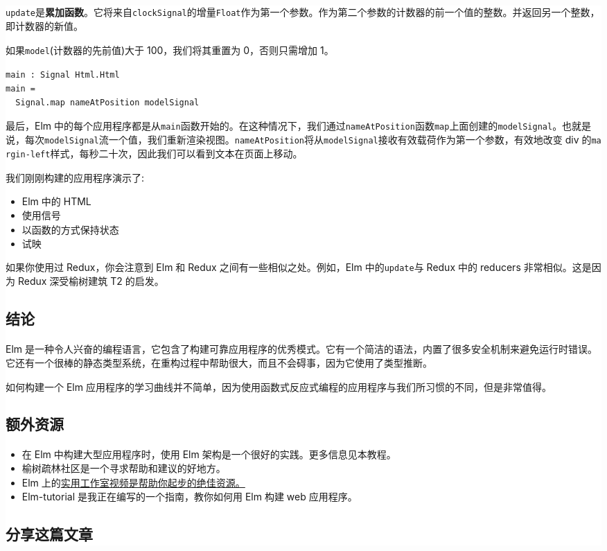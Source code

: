 `update`是**累加函数**。它将来自`clockSignal`的增量`Float`作为第一个参数。作为第二个参数的计数器的前一个值的整数。并返回另一个整数，即计数器的新值。

如果`model`(计数器的先前值)大于 100，我们将其重置为 0，否则只需增加 1。

```
main : Signal Html.Html
main =
  Signal.map nameAtPosition modelSignal 
```

最后，Elm 中的每个应用程序都是从`main`函数开始的。在这种情况下，我们通过`nameAtPosition`函数`map`上面创建的`modelSignal`。也就是说，每次`modelSignal`流一个值，我们重新渲染视图。`nameAtPosition`将从`modelSignal`接收有效载荷作为第一个参数，有效地改变 div 的`margin-left`样式，每秒二十次，因此我们可以看到文本在页面上移动。

我们刚刚构建的应用程序演示了:

*   Elm 中的 HTML
*   使用信号
*   以函数的方式保持状态
*   试映

如果你使用过 Redux，你会注意到 Elm 和 Redux 之间有一些相似之处。例如，Elm 中的`update`与 Redux 中的 reducers 非常相似。这是因为 Redux 深受榆树建筑 T2 的启发。

## 结论

Elm 是一种令人兴奋的编程语言，它包含了构建可靠应用程序的优秀模式。它有一个简洁的语法，内置了很多安全机制来避免运行时错误。它还有一个很棒的静态类型系统，在重构过程中帮助很大，而且不会碍事，因为它使用了类型推断。

如何构建一个 Elm 应用程序的学习曲线并不简单，因为使用函数式反应式编程的应用程序与我们所习惯的不同，但是非常值得。

## 额外资源

*   在 Elm 中构建大型应用程序时，使用 Elm 架构是一个很好的实践。更多信息见本教程。
*   榆树疏林社区是一个寻求帮助和建议的好地方。
*   Elm 上的[实用工作室视频是帮助你起步的绝佳资源。](https://pragmaticstudio.com/elm)
*   Elm-tutorial 是我正在编写的一个指南，教你如何用 Elm 构建 web 应用程序。

## 分享这篇文章